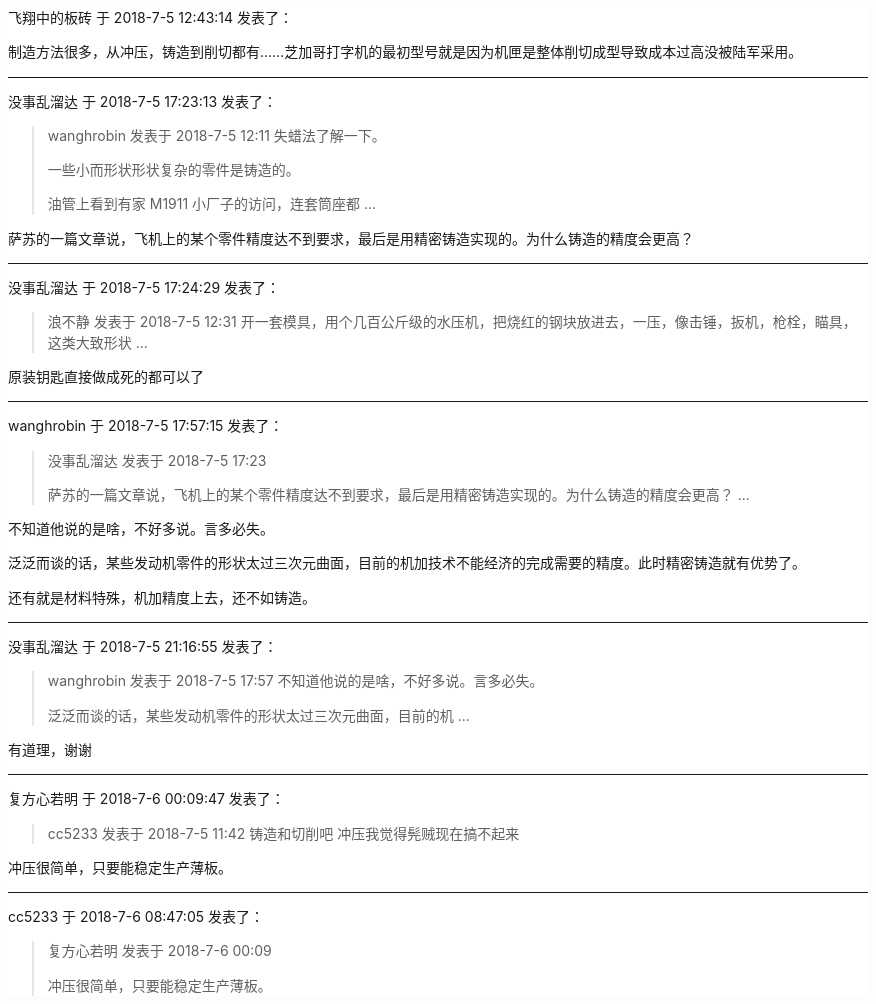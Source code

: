 飞翔中的板砖 于 2018-7-5 12:43:14 发表了：

制造方法很多，从冲压，铸造到削切都有……芝加哥打字机的最初型号就是因为机匣是整体削切成型导致成本过高没被陆军采用。

---

没事乱溜达 于 2018-7-5 17:23:13 发表了：

> wanghrobin 发表于 2018-7-5 12:11 失蜡法了解一下。
>
> 一些小而形状形状复杂的零件是铸造的。
>
> 油管上看到有家 M1911 小厂子的访问，连套筒座都 ...

萨苏的一篇文章说，飞机上的某个零件精度达不到要求，最后是用精密铸造实现的。为什么铸造的精度会更高？

---

没事乱溜达 于 2018-7-5 17:24:29 发表了：

> 浪不静 发表于 2018-7-5 12:31 开一套模具，用个几百公斤级的水压机，把烧红的钢块放进去，一压，像击锤，扳机，枪栓，瞄具，这类大致形状 ...

原装钥匙直接做成死的都可以了

---

wanghrobin 于 2018-7-5 17:57:15 发表了：

> 没事乱溜达 发表于 2018-7-5 17:23
>
> 萨苏的一篇文章说，飞机上的某个零件精度达不到要求，最后是用精密铸造实现的。为什么铸造的精度会更高？ ...

不知道他说的是啥，不好多说。言多必失。

泛泛而谈的话，某些发动机零件的形状太过三次元曲面，目前的机加技术不能经济的完成需要的精度。此时精密铸造就有优势了。

还有就是材料特殊，机加精度上去，还不如铸造。

---

没事乱溜达 于 2018-7-5 21:16:55 发表了：

> wanghrobin 发表于 2018-7-5 17:57 不知道他说的是啥，不好多说。言多必失。
>
> 泛泛而谈的话，某些发动机零件的形状太过三次元曲面，目前的机 ...

有道理，谢谢

---

复方心若明 于 2018-7-6 00:09:47 发表了：

> cc5233 发表于 2018-7-5 11:42 铸造和切削吧 冲压我觉得髡贼现在搞不起来

冲压很简单，只要能稳定生产薄板。

---

cc5233 于 2018-7-6 08:47:05 发表了：

> 复方心若明 发表于 2018-7-6 00:09
>
> 冲压很简单，只要能稳定生产薄板。
